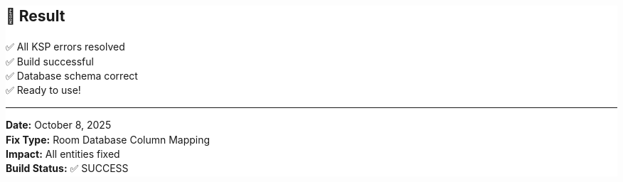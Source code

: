 ## 🎉 Result

✅ All KSP errors resolved  
✅ Build successful  
✅ Database schema correct  
✅ Ready to use!

---

**Date:** October 8, 2025  
**Fix Type:** Room Database Column Mapping  
**Impact:** All entities fixed  
**Build Status:** ✅ SUCCESS
